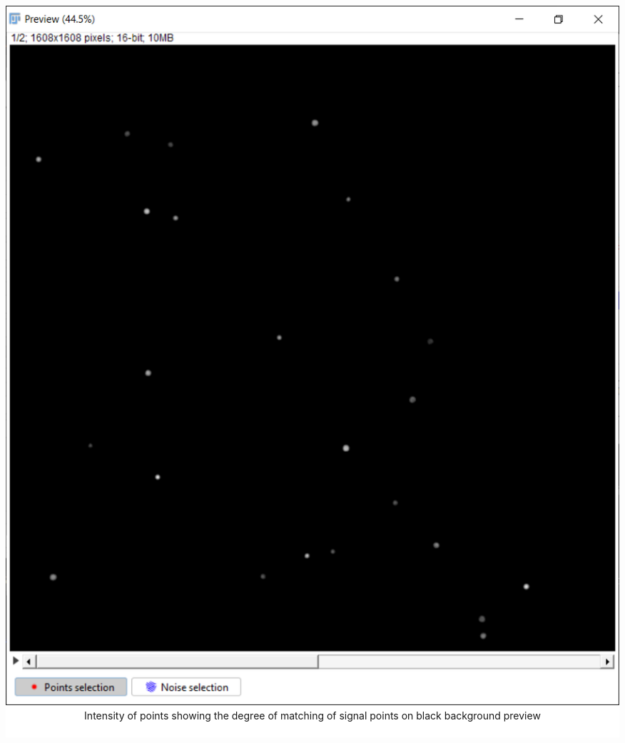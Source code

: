 <p align="center">
<img alt="degree_of_matching_preview" src="img/degree_of_marching_preview.PNG"/><br/>
Intensity of points showing the degree of matching of signal points on black background preview
<br/><br/
</p>
